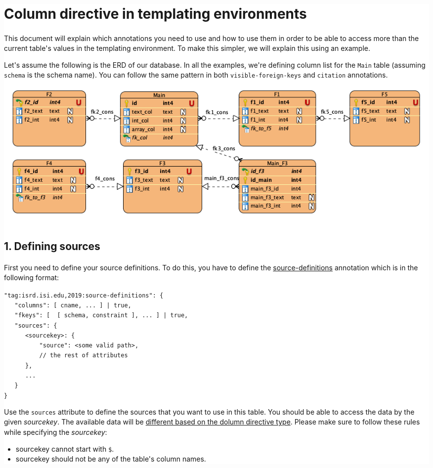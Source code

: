 # Column directive in templating environments

This document will explain which annotations you need to use and how to use them in order to be able to access more than the current table's values in the templating environment. To make this simpler, we will explain this using an example.

Let's assume the following is the ERD of our database. In all the examples, we're defining column list for the `Main` table (assuming `schema` is the schema name). You can follow the same pattern in both `visible-foreign-keys` and `citation` annotations.

![erd_01](https://raw.githubusercontent.com/informatics-isi-edu/ermrestjs/master/docs/resources/column-directive-erd-01.png)

## 1. Defining sources

First you need to define your source definitions. To do this, you have to define the [source-definitions](annotation.md#tag-2019-source-definitions) annotation which is in the following format:

```
"tag:isrd.isi.edu,2019:source-definitions": {
   "columns": [ cname, ... ] | true,
   "fkeys": [  [ schema, constraint ], ... ] | true,
   "sources": {
      <sourcekey>: {
          "source": <some valid path>,
          // the rest of attributes
      },
      ...
   }
}
```

Use the `sources` attribute to define the sources that you want to use in this table. You should be able to access the data by the given _sourcekey_. The available data will be [different based on the dolumn directive type](#Column-Directive-Templating-Variable-Data-Structure). Please make sure to follow these rules while specifying the _sourcekey_:

   - sourcekey cannot start with `$`.
   - sourcekey should not be any of the table's column names.

